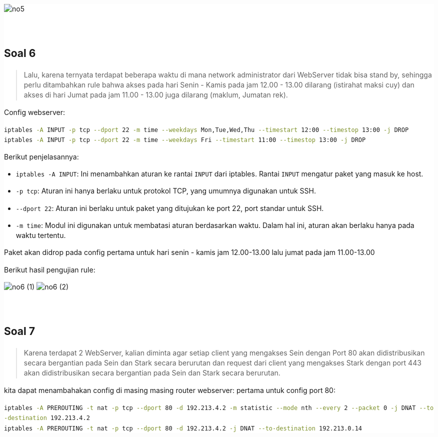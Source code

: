 ![no5](https://github.com/athraz/Jarkom-Modul-5-E14-2023/assets/96050618/fbb7a464-f431-4245-9b4f-45c58f4e09a1)

$~$

## Soal 6
> Lalu, karena ternyata terdapat beberapa waktu di mana network administrator dari WebServer tidak bisa stand by, sehingga perlu ditambahkan rule bahwa akses pada hari Senin - Kamis pada jam 12.00 - 13.00 dilarang (istirahat maksi cuy) dan akses di hari Jumat pada jam 11.00 - 13.00 juga dilarang (maklum, Jumatan rek).

Config webserver:
```sh
iptables -A INPUT -p tcp --dport 22 -m time --weekdays Mon,Tue,Wed,Thu --timestart 12:00 --timestop 13:00 -j DROP
iptables -A INPUT -p tcp --dport 22 -m time --weekdays Fri --timestart 11:00 --timestop 13:00 -j DROP
```

Berikut penjelasannya:

- `iptables -A INPUT`: Ini menambahkan aturan ke rantai `INPUT` dari iptables. Rantai `INPUT` mengatur paket yang masuk ke host.

- `-p tcp`: Aturan ini hanya berlaku untuk protokol TCP, yang umumnya digunakan untuk SSH.

- `--dport 22`: Aturan ini berlaku untuk paket yang ditujukan ke port 22, port standar untuk SSH.

- `-m time`: Modul ini digunakan untuk membatasi aturan berdasarkan waktu. Dalam hal ini, aturan akan berlaku hanya pada waktu tertentu.

Paket akan didrop pada config pertama untuk hari senin - kamis jam 12.00-13.00 lalu jumat pada jam 11.00-13.00

Berikut hasil pengujian rule:

![no6 (1)](https://github.com/athraz/Jarkom-Modul-5-E14-2023/assets/96050618/4d4e53e9-d99e-40e3-911d-251ff226b9bf)
![no6 (2)](https://github.com/athraz/Jarkom-Modul-5-E14-2023/assets/96050618/6e74cc15-da85-4367-b8ed-6ba0e1e97a88)

$~$

## Soal 7
> Karena terdapat 2 WebServer, kalian diminta agar setiap client yang mengakses Sein dengan Port 80 akan didistribusikan secara bergantian pada Sein dan Stark secara berurutan dan request dari client yang mengakses Stark dengan port 443 akan didistribusikan secara bergantian pada Sein dan Stark secara berurutan.

kita dapat menambahakan config di masing masing router webserver:
pertama untuk config port 80:
```sh
iptables -A PREROUTING -t nat -p tcp --dport 80 -d 192.213.4.2 -m statistic --mode nth --every 2 --packet 0 -j DNAT --to-destination 192.213.4.2
iptables -A PREROUTING -t nat -p tcp --dport 80 -d 192.213.4.2 -j DNAT --to-destination 192.213.0.14

```
